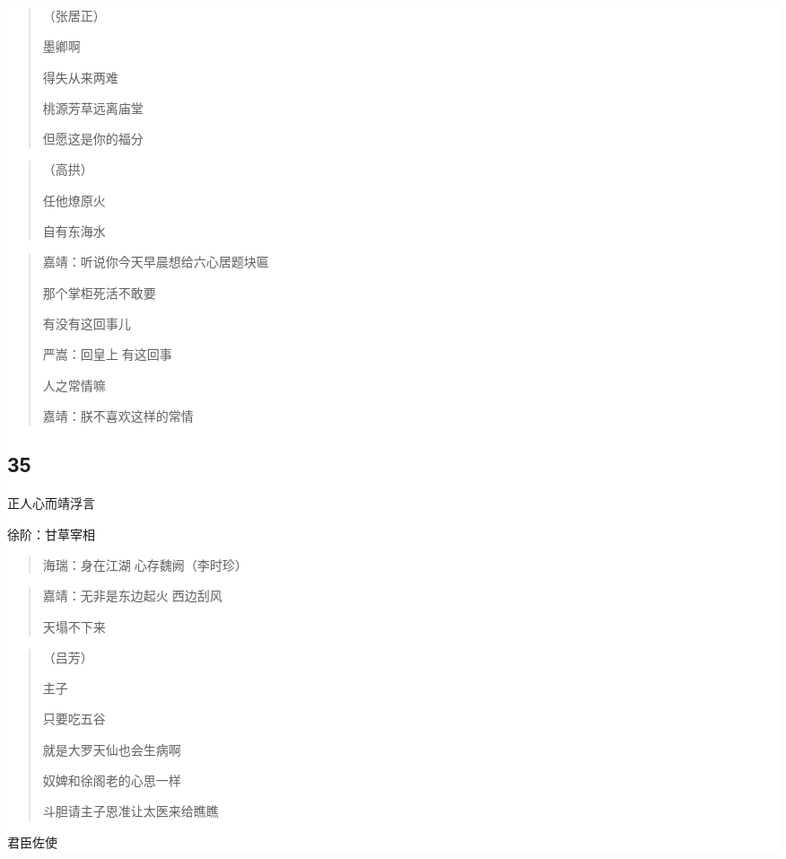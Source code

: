 > （张居正）
>
> 墨卿啊
>
> 得失从来两难
>
> 桃源芳草远离庙堂
>
> 但愿这是你的福分

> （高拱）
>
> 任他燎原火
>
> 自有东海水

>嘉靖：听说你今天早晨想给六心居题块匾
>
>那个掌柜死活不敢要
>
>有没有这回事儿
>
>严嵩：回皇上 有这回事
>
>人之常情嘛
>
>嘉靖：朕不喜欢这样的常情

## 35

正人心而靖浮言

徐阶：甘草宰相

> 海瑞：身在江湖 心存魏阙（李时珍）

> 嘉靖：无非是东边起火 西边刮风
>
> 天塌不下来

> （吕芳）
>
> 主子
>
> 只要吃五谷
>
> 就是大罗天仙也会生病啊
>
> 奴婢和徐阁老的心思一样
>
> 斗胆请主子恩准让太医来给瞧瞧

君臣佐使
